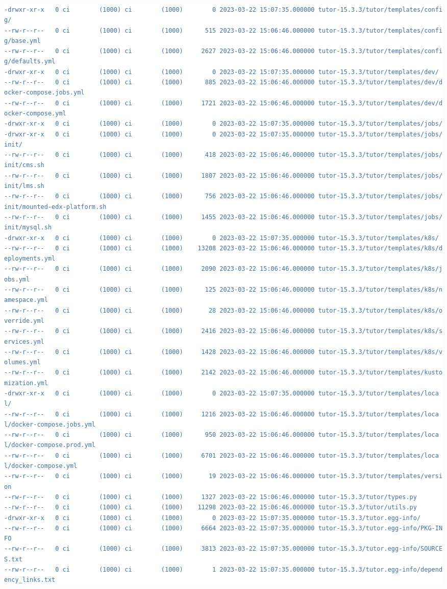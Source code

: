 ```diff
-drwxr-xr-x   0 ci        (1000) ci        (1000)        0 2023-03-22 15:07:35.000000 tutor-15.3.3/tutor/templates/config/
--rw-r--r--   0 ci        (1000) ci        (1000)      515 2023-03-22 15:06:46.000000 tutor-15.3.3/tutor/templates/config/base.yml
--rw-r--r--   0 ci        (1000) ci        (1000)     2627 2023-03-22 15:06:46.000000 tutor-15.3.3/tutor/templates/config/defaults.yml
-drwxr-xr-x   0 ci        (1000) ci        (1000)        0 2023-03-22 15:07:35.000000 tutor-15.3.3/tutor/templates/dev/
--rw-r--r--   0 ci        (1000) ci        (1000)      885 2023-03-22 15:06:46.000000 tutor-15.3.3/tutor/templates/dev/docker-compose.jobs.yml
--rw-r--r--   0 ci        (1000) ci        (1000)     1721 2023-03-22 15:06:46.000000 tutor-15.3.3/tutor/templates/dev/docker-compose.yml
-drwxr-xr-x   0 ci        (1000) ci        (1000)        0 2023-03-22 15:07:35.000000 tutor-15.3.3/tutor/templates/jobs/
-drwxr-xr-x   0 ci        (1000) ci        (1000)        0 2023-03-22 15:07:35.000000 tutor-15.3.3/tutor/templates/jobs/init/
--rw-r--r--   0 ci        (1000) ci        (1000)      418 2023-03-22 15:06:46.000000 tutor-15.3.3/tutor/templates/jobs/init/cms.sh
--rw-r--r--   0 ci        (1000) ci        (1000)     1807 2023-03-22 15:06:46.000000 tutor-15.3.3/tutor/templates/jobs/init/lms.sh
--rw-r--r--   0 ci        (1000) ci        (1000)      756 2023-03-22 15:06:46.000000 tutor-15.3.3/tutor/templates/jobs/init/mounted-edx-platform.sh
--rw-r--r--   0 ci        (1000) ci        (1000)     1455 2023-03-22 15:06:46.000000 tutor-15.3.3/tutor/templates/jobs/init/mysql.sh
-drwxr-xr-x   0 ci        (1000) ci        (1000)        0 2023-03-22 15:07:35.000000 tutor-15.3.3/tutor/templates/k8s/
--rw-r--r--   0 ci        (1000) ci        (1000)    13208 2023-03-22 15:06:46.000000 tutor-15.3.3/tutor/templates/k8s/deployments.yml
--rw-r--r--   0 ci        (1000) ci        (1000)     2090 2023-03-22 15:06:46.000000 tutor-15.3.3/tutor/templates/k8s/jobs.yml
--rw-r--r--   0 ci        (1000) ci        (1000)      125 2023-03-22 15:06:46.000000 tutor-15.3.3/tutor/templates/k8s/namespace.yml
--rw-r--r--   0 ci        (1000) ci        (1000)       28 2023-03-22 15:06:46.000000 tutor-15.3.3/tutor/templates/k8s/override.yml
--rw-r--r--   0 ci        (1000) ci        (1000)     2416 2023-03-22 15:06:46.000000 tutor-15.3.3/tutor/templates/k8s/services.yml
--rw-r--r--   0 ci        (1000) ci        (1000)     1428 2023-03-22 15:06:46.000000 tutor-15.3.3/tutor/templates/k8s/volumes.yml
--rw-r--r--   0 ci        (1000) ci        (1000)     2142 2023-03-22 15:06:46.000000 tutor-15.3.3/tutor/templates/kustomization.yml
-drwxr-xr-x   0 ci        (1000) ci        (1000)        0 2023-03-22 15:07:35.000000 tutor-15.3.3/tutor/templates/local/
--rw-r--r--   0 ci        (1000) ci        (1000)     1216 2023-03-22 15:06:46.000000 tutor-15.3.3/tutor/templates/local/docker-compose.jobs.yml
--rw-r--r--   0 ci        (1000) ci        (1000)      950 2023-03-22 15:06:46.000000 tutor-15.3.3/tutor/templates/local/docker-compose.prod.yml
--rw-r--r--   0 ci        (1000) ci        (1000)     6701 2023-03-22 15:06:46.000000 tutor-15.3.3/tutor/templates/local/docker-compose.yml
--rw-r--r--   0 ci        (1000) ci        (1000)       19 2023-03-22 15:06:46.000000 tutor-15.3.3/tutor/templates/version
--rw-r--r--   0 ci        (1000) ci        (1000)     1327 2023-03-22 15:06:46.000000 tutor-15.3.3/tutor/types.py
--rw-r--r--   0 ci        (1000) ci        (1000)    11298 2023-03-22 15:06:46.000000 tutor-15.3.3/tutor/utils.py
-drwxr-xr-x   0 ci        (1000) ci        (1000)        0 2023-03-22 15:07:35.000000 tutor-15.3.3/tutor.egg-info/
--rw-r--r--   0 ci        (1000) ci        (1000)     6664 2023-03-22 15:07:35.000000 tutor-15.3.3/tutor.egg-info/PKG-INFO
--rw-r--r--   0 ci        (1000) ci        (1000)     3813 2023-03-22 15:07:35.000000 tutor-15.3.3/tutor.egg-info/SOURCES.txt
--rw-r--r--   0 ci        (1000) ci        (1000)        1 2023-03-22 15:07:35.000000 tutor-15.3.3/tutor.egg-info/dependency_links.txt
```